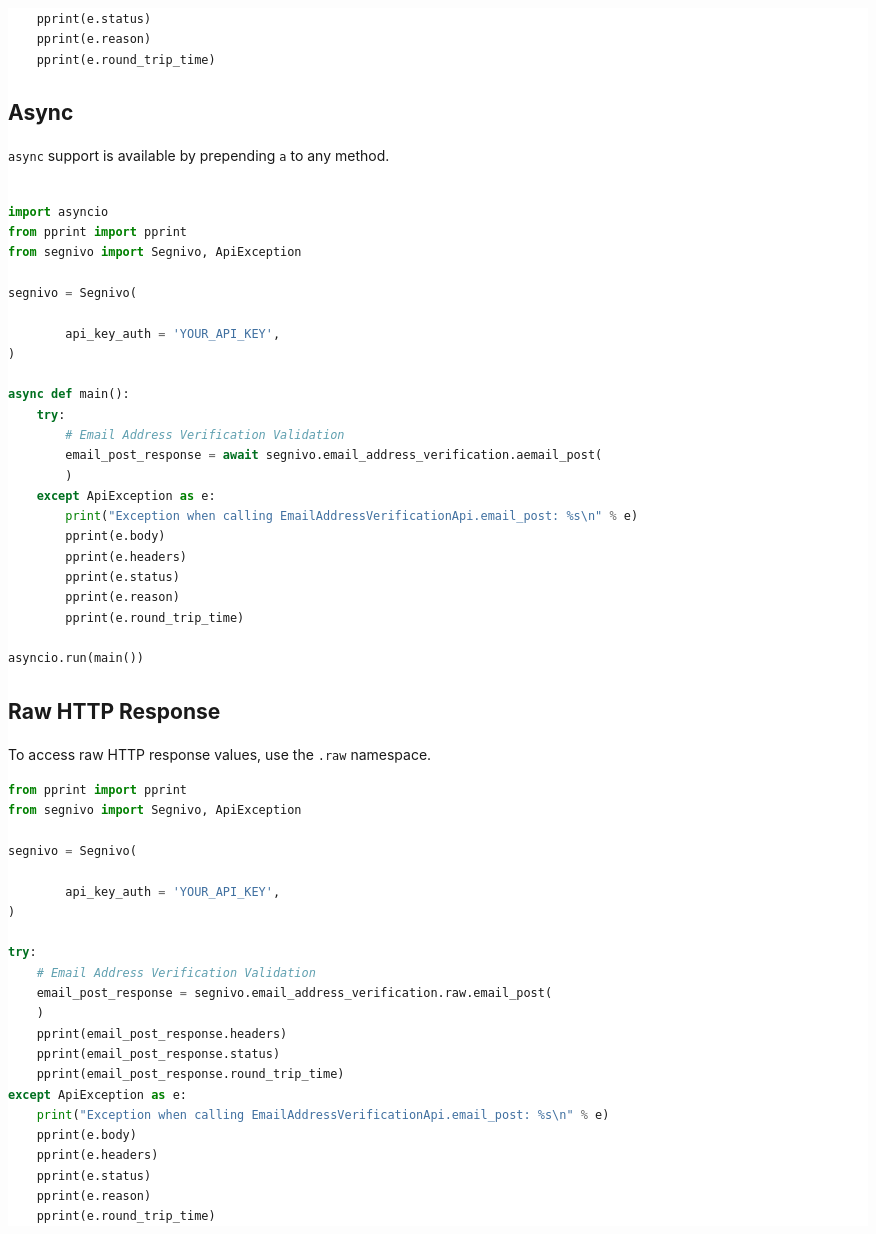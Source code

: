 ```python
    pprint(e.status)
    pprint(e.reason)
    pprint(e.round_trip_time)
```

## Async

`async` support is available by prepending `a` to any method.

```python

import asyncio
from pprint import pprint
from segnivo import Segnivo, ApiException

segnivo = Segnivo(

        api_key_auth = 'YOUR_API_KEY',
)

async def main():
    try:
        # Email Address Verification Validation
        email_post_response = await segnivo.email_address_verification.aemail_post(
        )
    except ApiException as e:
        print("Exception when calling EmailAddressVerificationApi.email_post: %s\n" % e)
        pprint(e.body)
        pprint(e.headers)
        pprint(e.status)
        pprint(e.reason)
        pprint(e.round_trip_time)

asyncio.run(main())
```

## Raw HTTP Response

To access raw HTTP response values, use the `.raw` namespace.

```python
from pprint import pprint
from segnivo import Segnivo, ApiException

segnivo = Segnivo(

        api_key_auth = 'YOUR_API_KEY',
)

try:
    # Email Address Verification Validation
    email_post_response = segnivo.email_address_verification.raw.email_post(
    )
    pprint(email_post_response.headers)
    pprint(email_post_response.status)
    pprint(email_post_response.round_trip_time)
except ApiException as e:
    print("Exception when calling EmailAddressVerificationApi.email_post: %s\n" % e)
    pprint(e.body)
    pprint(e.headers)
    pprint(e.status)
    pprint(e.reason)
    pprint(e.round_trip_time)
```
